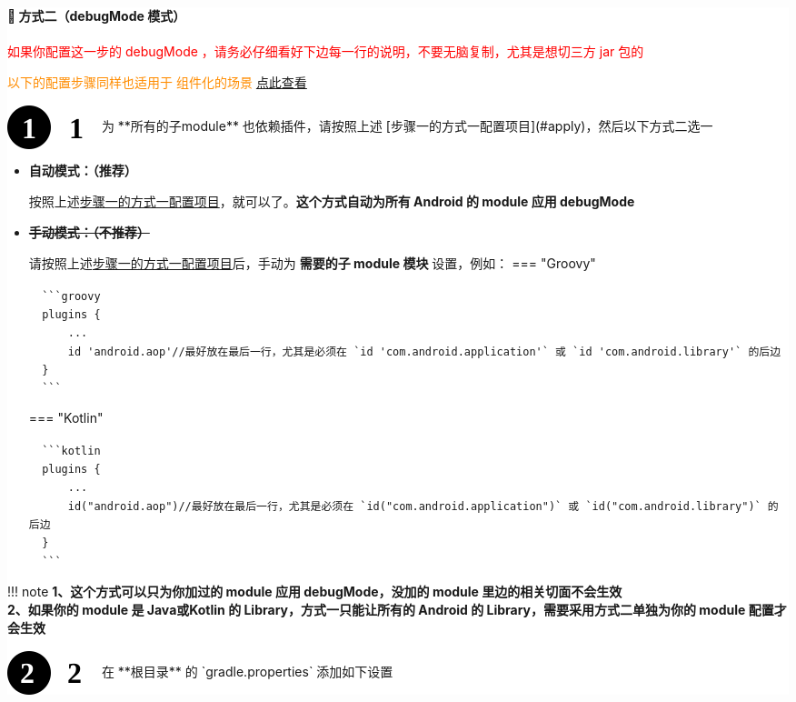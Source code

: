 
#### :pushpin: 方式二（debugMode 模式）


<p style="color:red;">如果你配置这一步的 debugMode ，请务必仔细看好下边每一行的说明，不要无脑复制，尤其是想切三方 jar 包的</p>

<p style="color:#FF8C00;">以下的配置步骤同样也适用于 组件化的场景 <a href="/AndroidAOP/zh/FAQ/#14-module-aar">点此查看</a></p>


<img src="../../svg/one.svg#only-light" align = "center" />
<img src="../../svg/one_dark.svg#only-dark" align = "center" />
为 **所有的子module** 也依赖插件，请按照上述 [步骤一的方式一配置项目](#apply)，然后以下方式二选一

- **自动模式：（推荐）**

    按照上述[步骤一的方式一配置项目](#apply)，就可以了。**这个方式自动为所有 Android 的 module 应用 debugMode**


- ~~**手动模式：（不推荐）**~~

    请按照上述[步骤一的方式一配置项目](#apply)后，手动为 **需要的子 module 模块** 设置，例如：
    === "Groovy"

        ```groovy
        plugins {
            ...
            id 'android.aop'//最好放在最后一行，尤其是必须在 `id 'com.android.application'` 或 `id 'com.android.library'` 的后边
        }
        ```
    === "Kotlin"

        ```kotlin
        plugins {
            ...
            id("android.aop")//最好放在最后一行，尤其是必须在 `id("com.android.application")` 或 `id("com.android.library")` 的后边
        }
        ```


!!! note
    **1、这个方式可以只为你加过的 module 应用 debugMode，没加的 module 里边的相关切面不会生效**<br>
    **2、如果你的 module 是 Java或Kotlin 的 Library，方式一只能让所有的 Android 的 Library，需要采用方式二单独为你的 module 配置才会生效**


<img src="../../svg/two.svg#only-light" align = "center" />
<img src="../../svg/two_dark.svg#only-dark" align = "center" />
在 **根目录** 的 `gradle.properties` 添加如下设置
